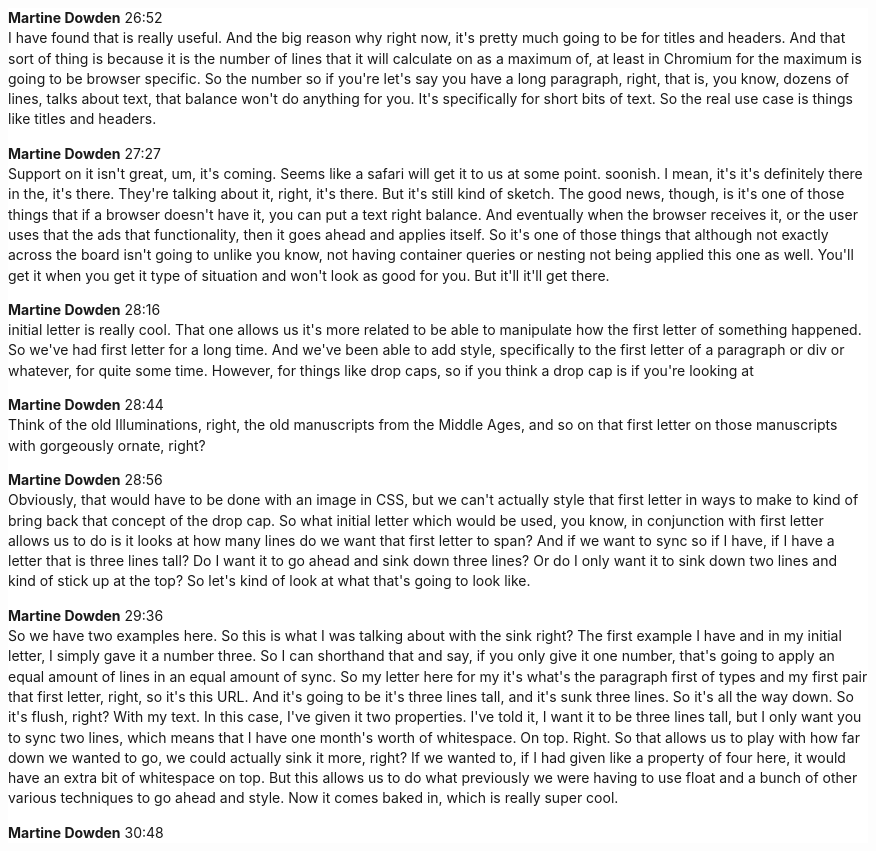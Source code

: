 **Martine Dowden**  26:52  
I have found that is really useful. And the big reason why right now, it's pretty much going to be for titles and headers. And that sort of thing is because it is the number of lines that it will calculate on as a maximum of, at least in Chromium for the maximum is going to be browser specific. So the number so if you're let's say you have a long paragraph, right, that is, you know, dozens of lines, talks about text, that balance won't do anything for you. It's specifically for short bits of text. So the real use case is things like titles and headers.

**Martine Dowden**  27:27  
Support on it isn't great, um, it's coming. Seems like a safari will get it to us at some point. soonish. I mean, it's it's definitely there in the, it's there. They're talking about it, right, it's there. But it's still kind of sketch. The good news, though, is it's one of those things that if a browser doesn't have it, you can put a text right balance. And eventually when the browser receives it, or the user uses that the ads that functionality, then it goes ahead and applies itself. So it's one of those things that although not exactly across the board isn't going to unlike you know, not having container queries or nesting not being applied this one as well. You'll get it when you get it type of situation and won't look as good for you. But it'll it'll get there.

**Martine Dowden**  28:16  
initial letter is really cool. That one allows us it's more related to be able to manipulate how the first letter of something happened. So we've had first letter for a long time. And we've been able to add style, specifically to the first letter of a paragraph or div or whatever, for quite some time. However, for things like drop caps, so if you think a drop cap is if you're looking at

**Martine Dowden**  28:44  
Think of the old Illuminations, right, the old manuscripts from the Middle Ages, and so on that first letter on those manuscripts with gorgeously ornate, right?

**Martine Dowden**  28:56  
Obviously, that would have to be done with an image in CSS, but we can't actually style that first letter in ways to make to kind of bring back that concept of the drop cap. So what initial letter which would be used, you know, in conjunction with first letter allows us to do is it looks at how many lines do we want that first letter to span? And if we want to sync so if I have, if I have a letter that is three lines tall? Do I want it to go ahead and sink down three lines? Or do I only want it to sink down two lines and kind of stick up at the top? So let's kind of look at what that's going to look like.

**Martine Dowden**  29:36  
So we have two examples here. So this is what I was talking about with the sink right? The first example I have and in my initial letter, I simply gave it a number three. So I can shorthand that and say, if you only give it one number, that's going to apply an equal amount of lines in an equal amount of sync. So my letter here for my it's what's the paragraph first of types and my first pair that first letter, right, so it's this URL. And it's going to be it's three lines tall, and it's sunk three lines. So it's all the way down. So it's flush, right? With my text. In this case, I've given it two properties. I've told it, I want it to be three lines tall, but I only want you to sync two lines, which means that I have one month's worth of whitespace. On top. Right. So that allows us to play with how far down we wanted to go, we could actually sink it more, right? If we wanted to, if I had given like a property of four here, it would have an extra bit of whitespace on top. But this allows us to do what previously we were having to use float and a bunch of other various techniques to go ahead and style. Now it comes baked in, which is really super cool.

**Martine Dowden**  30:48  